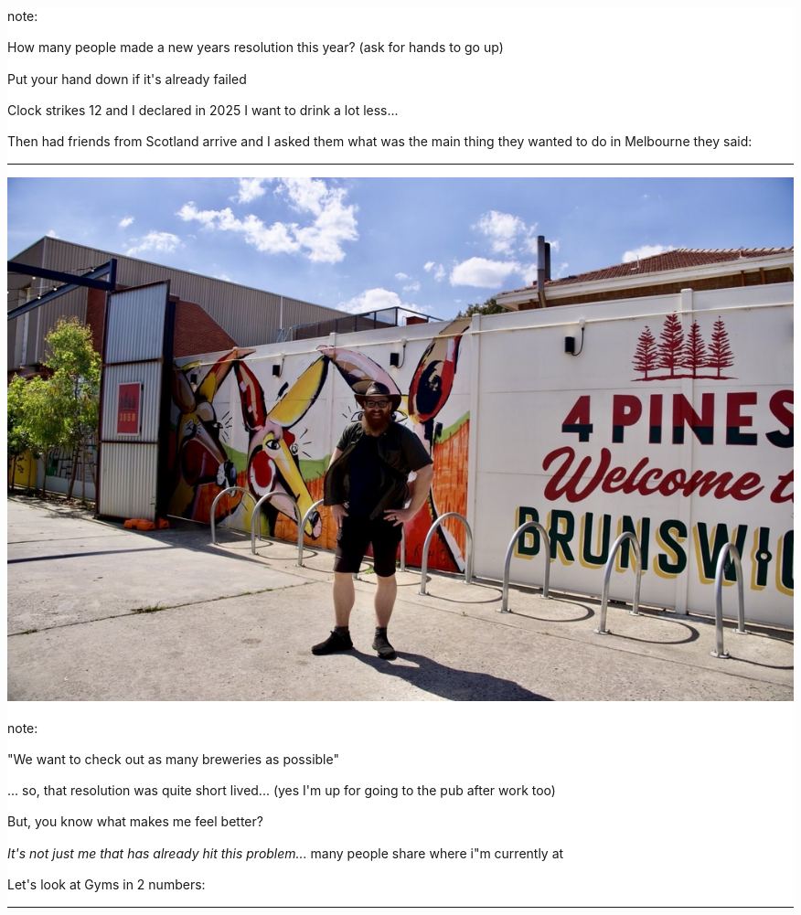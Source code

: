 note:

How many people made a new years resolution this year? (ask for hands to go up)

Put your hand down if it's already failed

Clock strikes 12 and I declared in 2025 I want to drink a lot less... 

Then had friends from Scotland arrive and I asked them what was the main thing they wanted to do in Melbourne they said:

---

![a man with an incredible beard in front of a sign that reads 4 pines welcome to brunswick](./images/callum-4pines-brunswick.jpg)

note:

"We want to check out as many breweries as possible"

... so, that resolution was quite short lived... (yes I'm up for going to the pub after work too)

But, you know what makes me feel better? 

*It's not just me that has already hit this problem...* many people share where i"m currently at

Let's look at Gyms in 2 numbers:

---
